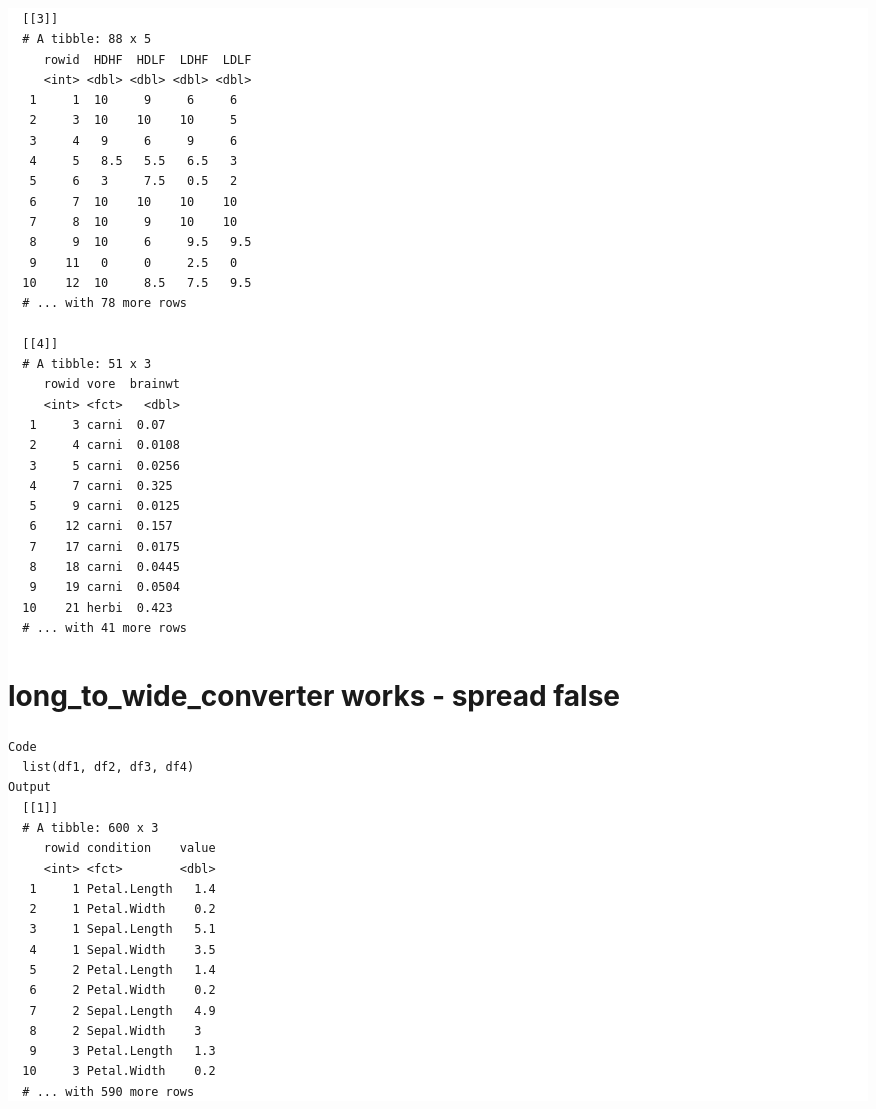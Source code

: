       [[3]]
      # A tibble: 88 x 5
         rowid  HDHF  HDLF  LDHF  LDLF
         <int> <dbl> <dbl> <dbl> <dbl>
       1     1  10     9     6     6  
       2     3  10    10    10     5  
       3     4   9     6     9     6  
       4     5   8.5   5.5   6.5   3  
       5     6   3     7.5   0.5   2  
       6     7  10    10    10    10  
       7     8  10     9    10    10  
       8     9  10     6     9.5   9.5
       9    11   0     0     2.5   0  
      10    12  10     8.5   7.5   9.5
      # ... with 78 more rows
      
      [[4]]
      # A tibble: 51 x 3
         rowid vore  brainwt
         <int> <fct>   <dbl>
       1     3 carni  0.07  
       2     4 carni  0.0108
       3     5 carni  0.0256
       4     7 carni  0.325 
       5     9 carni  0.0125
       6    12 carni  0.157 
       7    17 carni  0.0175
       8    18 carni  0.0445
       9    19 carni  0.0504
      10    21 herbi  0.423 
      # ... with 41 more rows
      

# long_to_wide_converter works - spread false

    Code
      list(df1, df2, df3, df4)
    Output
      [[1]]
      # A tibble: 600 x 3
         rowid condition    value
         <int> <fct>        <dbl>
       1     1 Petal.Length   1.4
       2     1 Petal.Width    0.2
       3     1 Sepal.Length   5.1
       4     1 Sepal.Width    3.5
       5     2 Petal.Length   1.4
       6     2 Petal.Width    0.2
       7     2 Sepal.Length   4.9
       8     2 Sepal.Width    3  
       9     3 Petal.Length   1.3
      10     3 Petal.Width    0.2
      # ... with 590 more rows
      